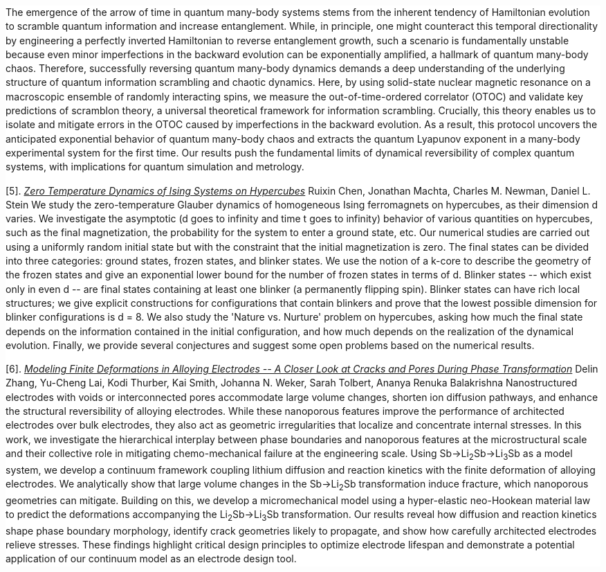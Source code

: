 The emergence of the arrow of time in quantum many-body systems stems from the inherent tendency of Hamiltonian evolution to scramble quantum information and increase entanglement. While, in principle, one might counteract this temporal directionality by engineering a perfectly inverted Hamiltonian to reverse entanglement growth, such a scenario is fundamentally unstable because even minor imperfections in the backward evolution can be exponentially amplified, a hallmark of quantum many-body chaos. Therefore, successfully reversing quantum many-body dynamics demands a deep understanding of the underlying structure of quantum information scrambling and chaotic dynamics. Here, by using solid-state nuclear magnetic resonance on a macroscopic ensemble of randomly interacting spins, we measure the out-of-time-ordered correlator (OTOC) and validate key predictions of scramblon theory, a universal theoretical framework for information scrambling. Crucially, this theory enables us to isolate and mitigate errors in the OTOC caused by imperfections in the backward evolution. As a result, this protocol uncovers the anticipated exponential behavior of quantum many-body chaos and extracts the quantum Lyapunov exponent in a many-body experimental system for the first time. Our results push the fundamental limits of dynamical reversibility of complex quantum systems, with implications for quantum simulation and metrology.

[5]. [*Zero Temperature Dynamics of Ising Systems on Hypercubes*](https://arxiv.org/abs/2506.19949 "Zero Temperature Dynamics of Ising Systems on Hypercubes")
Ruixin Chen, Jonathan Machta, Charles M. Newman, Daniel L. Stein
We study the zero-temperature Glauber dynamics of homogeneous Ising ferromagnets on hypercubes, as their dimension d varies. We investigate the asymptotic (d goes to infinity and time t goes to infinity) behavior of various quantities on hypercubes, such as the final magnetization, the probability for the system to enter a ground state, etc. Our numerical studies are carried out using a uniformly random initial state but with the constraint that the initial magnetization is zero. The final states can be divided into three categories: ground states, frozen states, and blinker states. We use the notion of a k-core to describe the geometry of the frozen states and give an exponential lower bound for the number of frozen states in terms of d. Blinker states -- which exist only in even d -- are final states containing at least one blinker (a permanently flipping spin). Blinker states can have rich local structures; we give explicit constructions for configurations that contain blinkers and prove that the lowest possible dimension for blinker configurations is d = 8. We also study the 'Nature vs. Nurture' problem on hypercubes, asking how much the final state depends on the information contained in the initial configuration, and how much depends on the realization of the dynamical evolution. Finally, we provide several conjectures and suggest some open problems based on the numerical results.

[6]. [*Modeling Finite Deformations in Alloying Electrodes -- A Closer Look at Cracks and Pores During Phase Transformation*](https://arxiv.org/abs/2506.19982 "Modeling Finite Deformations in Alloying Electrodes -- A Closer Look at Cracks and Pores During Phase Transformation")
Delin Zhang, Yu-Cheng Lai, Kodi Thurber, Kai Smith, Johanna N. Weker, Sarah Tolbert, Ananya Renuka Balakrishna
Nanostructured electrodes with voids or interconnected pores accommodate large volume changes, shorten ion diffusion pathways, and enhance the structural reversibility of alloying electrodes. While these nanoporous features improve the performance of architected electrodes over bulk electrodes, they also act as geometric irregularities that localize and concentrate internal stresses. In this work, we investigate the hierarchical interplay between phase boundaries and nanoporous features at the microstructural scale and their collective role in mitigating chemo-mechanical failure at the engineering scale. Using Sb$\to$Li$_2$Sb$\to$Li$_3$Sb as a model system, we develop a continuum framework coupling lithium diffusion and reaction kinetics with the finite deformation of alloying electrodes. We analytically show that large volume changes in the Sb$\rightarrow$Li$_2$Sb transformation induce fracture, which nanoporous geometries can mitigate. Building on this, we develop a micromechanical model using a hyper-elastic neo-Hookean material law to predict the deformations accompanying the Li$_2$Sb$\to$Li$_3$Sb transformation. Our results reveal how diffusion and reaction kinetics shape phase boundary morphology, identify crack geometries likely to propagate, and show how carefully architected electrodes relieve stresses. These findings highlight critical design principles to optimize electrode lifespan and demonstrate a potential application of our continuum model as an electrode design tool.
